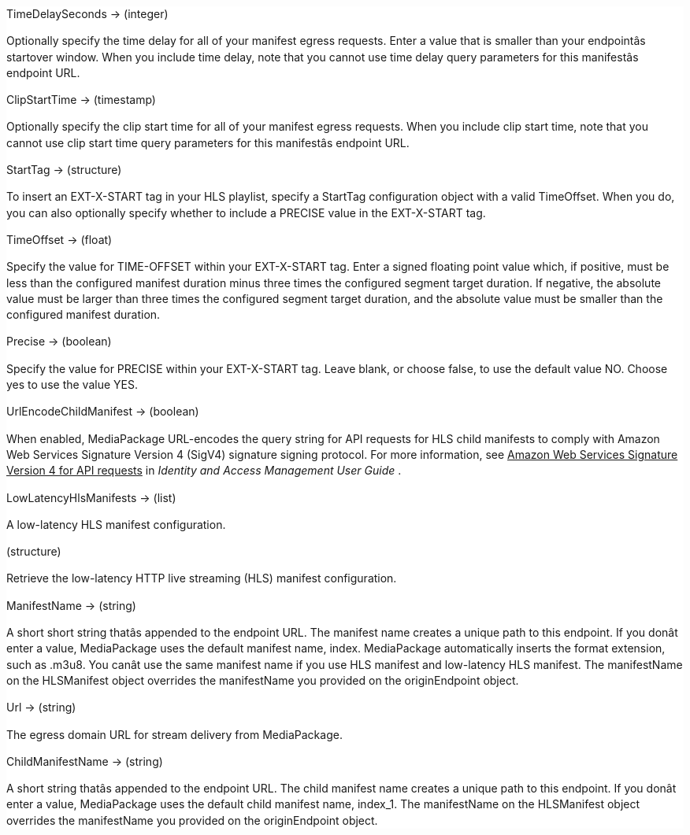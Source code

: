 TimeDelaySeconds -> (integer)

Optionally specify the time delay for all of your manifest egress requests. Enter a value that is smaller than your endpointâs startover window. When you include time delay, note that you cannot use time delay query parameters for this manifestâs endpoint URL.

ClipStartTime -> (timestamp)

Optionally specify the clip start time for all of your manifest egress requests. When you include clip start time, note that you cannot use clip start time query parameters for this manifestâs endpoint URL.

StartTag -> (structure)

To insert an EXT-X-START tag in your HLS playlist, specify a StartTag configuration object with a valid TimeOffset. When you do, you can also optionally specify whether to include a PRECISE value in the EXT-X-START tag.

TimeOffset -> (float)

Specify the value for TIME-OFFSET within your EXT-X-START tag. Enter a signed floating point value which, if positive, must be less than the configured manifest duration minus three times the configured segment target duration. If negative, the absolute value must be larger than three times the configured segment target duration, and the absolute value must be smaller than the configured manifest duration.

Precise -> (boolean)

Specify the value for PRECISE within your EXT-X-START tag. Leave blank, or choose false, to use the default value NO. Choose yes to use the value YES.

UrlEncodeChildManifest -> (boolean)

When enabled, MediaPackage URL-encodes the query string for API requests for HLS child manifests to comply with Amazon Web Services Signature Version 4 (SigV4) signature signing protocol. For more information, see [Amazon Web Services Signature Version 4 for API requests](https://docs.aws.amazon.com/IAM/latest/UserGuide/reference_sigv.html) in *Identity and Access Management User Guide* .

LowLatencyHlsManifests -> (list)

A low-latency HLS manifest configuration.

(structure)

Retrieve the low-latency HTTP live streaming (HLS) manifest configuration.

ManifestName -> (string)

A short short string thatâs appended to the endpoint URL. The manifest name creates a unique path to this endpoint. If you donât enter a value, MediaPackage uses the default manifest name, index. MediaPackage automatically inserts the format extension, such as .m3u8. You canât use the same manifest name if you use HLS manifest and low-latency HLS manifest. The manifestName on the HLSManifest object overrides the manifestName you provided on the originEndpoint object.

Url -> (string)

The egress domain URL for stream delivery from MediaPackage.

ChildManifestName -> (string)

A short string thatâs appended to the endpoint URL. The child manifest name creates a unique path to this endpoint. If you donât enter a value, MediaPackage uses the default child manifest name, index_1. The manifestName on the HLSManifest object overrides the manifestName you provided on the originEndpoint object.
